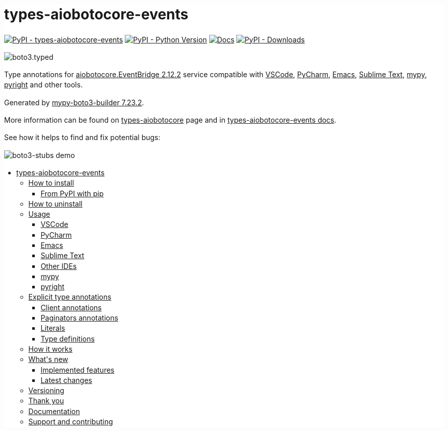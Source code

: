 <a id="types-aiobotocore-events"></a>

# types-aiobotocore-events

[![PyPI - types-aiobotocore-events](https://img.shields.io/pypi/v/types-aiobotocore-events.svg?color=blue)](https://pypi.org/project/types-aiobotocore-events)
[![PyPI - Python Version](https://img.shields.io/pypi/pyversions/types-aiobotocore-events.svg?color=blue)](https://pypi.org/project/types-aiobotocore-events)
[![Docs](https://img.shields.io/readthedocs/types-aiobotocore.svg?color=blue)](https://youtype.github.io/types_aiobotocore_docs/types_aiobotocore_events/)
[![PyPI - Downloads](https://static.pepy.tech/badge/types-aiobotocore-events)](https://pepy.tech/project/types-aiobotocore-events)

![boto3.typed](https://github.com/youtype/mypy_boto3_builder/raw/main/logo.png)

Type annotations for
[aiobotocore.EventBridge 2.12.2](https://boto3.amazonaws.com/v1/documentation/api/latest/reference/services/events.html#EventBridge)
service compatible with [VSCode](https://code.visualstudio.com/),
[PyCharm](https://www.jetbrains.com/pycharm/),
[Emacs](https://www.gnu.org/software/emacs/),
[Sublime Text](https://www.sublimetext.com/),
[mypy](https://github.com/python/mypy),
[pyright](https://github.com/microsoft/pyright) and other tools.

Generated by
[mypy-boto3-builder 7.23.2](https://github.com/youtype/mypy_boto3_builder).

More information can be found on
[types-aiobotocore](https://pypi.org/project/types-aiobotocore/) page and in
[types-aiobotocore-events docs](https://youtype.github.io/types_aiobotocore_docs/types_aiobotocore_events/).

See how it helps to find and fix potential bugs:

![boto3-stubs demo](https://github.com/youtype/mypy_boto3_builder/raw/main/demo.gif)

- [types-aiobotocore-events](#types-aiobotocore-events)
  - [How to install](#how-to-install)
    - [From PyPI with pip](#from-pypi-with-pip)
  - [How to uninstall](#how-to-uninstall)
  - [Usage](#usage)
    - [VSCode](#vscode)
    - [PyCharm](#pycharm)
    - [Emacs](#emacs)
    - [Sublime Text](#sublime-text)
    - [Other IDEs](#other-ides)
    - [mypy](#mypy)
    - [pyright](#pyright)
  - [Explicit type annotations](#explicit-type-annotations)
    - [Client annotations](#client-annotations)
    - [Paginators annotations](#paginators-annotations)
    - [Literals](#literals)
    - [Type definitions](#type-definitions)
  - [How it works](#how-it-works)
  - [What's new](#what's-new)
    - [Implemented features](#implemented-features)
    - [Latest changes](#latest-changes)
  - [Versioning](#versioning)
  - [Thank you](#thank-you)
  - [Documentation](#documentation)
  - [Support and contributing](#support-and-contributing)
